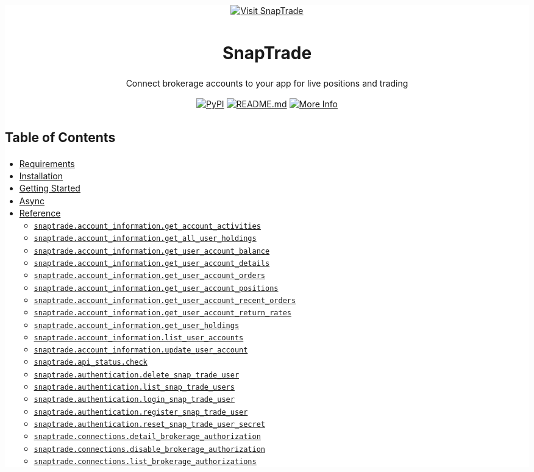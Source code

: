 <div align="center">

[![Visit SnapTrade](https://raw.githubusercontent.com/passiv/snaptrade-sdks/HEAD/sdks/python/header.png)](https://snaptrade.com)

# SnapTrade<a id="snaptrade"></a>

Connect brokerage accounts to your app for live positions and trading


[![PyPI](https://img.shields.io/badge/PyPI-v11.0.117-blue)](https://pypi.org/project/snaptrade-python-sdk/11.0.117)
[![README.md](https://img.shields.io/badge/README-Click%20Here-green)](https://github.com/passiv/snaptrade-sdks/tree/master/sdks/python#readme)
[![More Info](https://img.shields.io/badge/More%20Info-Click%20Here-orange)](https://snaptrade.com/)

</div>

## Table of Contents<a id="table-of-contents"></a>



- [Requirements](#requirements)
- [Installation](#installation)
- [Getting Started](#getting-started)
- [Async](#async)
- [Reference](#reference)
  * [`snaptrade.account_information.get_account_activities`](#snaptradeaccount_informationget_account_activities)
  * [`snaptrade.account_information.get_all_user_holdings`](#snaptradeaccount_informationget_all_user_holdings)
  * [`snaptrade.account_information.get_user_account_balance`](#snaptradeaccount_informationget_user_account_balance)
  * [`snaptrade.account_information.get_user_account_details`](#snaptradeaccount_informationget_user_account_details)
  * [`snaptrade.account_information.get_user_account_orders`](#snaptradeaccount_informationget_user_account_orders)
  * [`snaptrade.account_information.get_user_account_positions`](#snaptradeaccount_informationget_user_account_positions)
  * [`snaptrade.account_information.get_user_account_recent_orders`](#snaptradeaccount_informationget_user_account_recent_orders)
  * [`snaptrade.account_information.get_user_account_return_rates`](#snaptradeaccount_informationget_user_account_return_rates)
  * [`snaptrade.account_information.get_user_holdings`](#snaptradeaccount_informationget_user_holdings)
  * [`snaptrade.account_information.list_user_accounts`](#snaptradeaccount_informationlist_user_accounts)
  * [`snaptrade.account_information.update_user_account`](#snaptradeaccount_informationupdate_user_account)
  * [`snaptrade.api_status.check`](#snaptradeapi_statuscheck)
  * [`snaptrade.authentication.delete_snap_trade_user`](#snaptradeauthenticationdelete_snap_trade_user)
  * [`snaptrade.authentication.list_snap_trade_users`](#snaptradeauthenticationlist_snap_trade_users)
  * [`snaptrade.authentication.login_snap_trade_user`](#snaptradeauthenticationlogin_snap_trade_user)
  * [`snaptrade.authentication.register_snap_trade_user`](#snaptradeauthenticationregister_snap_trade_user)
  * [`snaptrade.authentication.reset_snap_trade_user_secret`](#snaptradeauthenticationreset_snap_trade_user_secret)
  * [`snaptrade.connections.detail_brokerage_authorization`](#snaptradeconnectionsdetail_brokerage_authorization)
  * [`snaptrade.connections.disable_brokerage_authorization`](#snaptradeconnectionsdisable_brokerage_authorization)
  * [`snaptrade.connections.list_brokerage_authorizations`](#snaptradeconnectionslist_brokerage_authorizations)